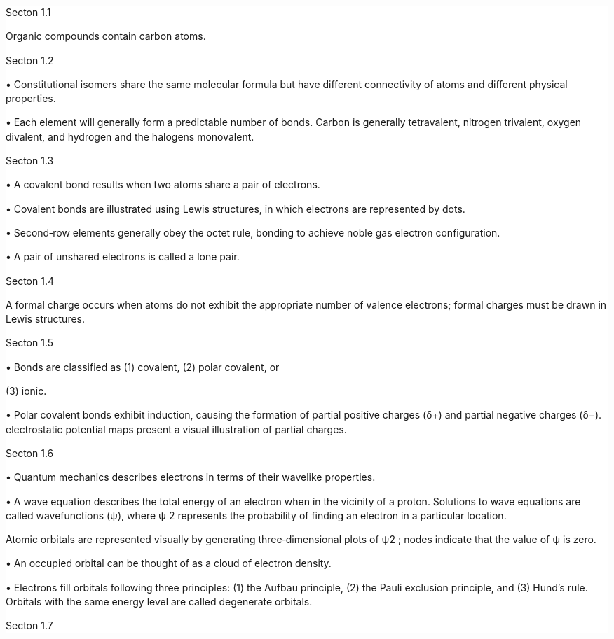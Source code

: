 Secton 1.1

Organic compounds contain carbon atoms.

Secton 1.2

• Constitutional isomers share the same molecular formula but have different connectivity of atoms and different physical properties.

• Each element will generally form a predictable number of bonds. Carbon is generally tetravalent, nitrogen trivalent, oxygen divalent, and hydrogen and the halogens monovalent.

Secton 1.3

• A covalent bond results when two atoms share a pair of electrons.

• Covalent bonds are illustrated using Lewis structures, in which electrons are represented by dots.

• Second‑row elements generally obey the octet rule, bonding to achieve noble gas electron configuration.

• A pair of unshared electrons is called a lone pair.







Secton 1.4

A formal charge occurs when atoms do not exhibit the appropriate number of valence electrons; formal charges must be drawn in Lewis structures.

Secton 1.5

• Bonds are classified as (1) covalent, (2) polar covalent, or

(3) ionic.

• Polar covalent bonds exhibit induction, causing the formation of partial positive charges (δ+) and partial negative charges (δ−). electrostatic potential maps present a visual illustration of partial charges.

Secton 1.6

• Quantum mechanics describes electrons in terms of their wavelike properties.

• A wave equation describes the total energy of an electron when in the vicinity of a proton. Solutions to wave equations are called wavefunctions (ψ), where ψ 2 represents the probability of finding an electron in a particular location.

Atomic orbitals are represented visually by generating three‑dimensional plots of ψ2 ; nodes indicate that the value of ψ is zero.

• An occupied orbital can be thought of as a cloud of electron density.

• Electrons fill orbitals following three principles: (1) the Aufbau principle, (2) the Pauli exclusion principle, and (3) Hund’s rule. Orbitals with the same energy level are called degenerate orbitals.

Secton 1.7
